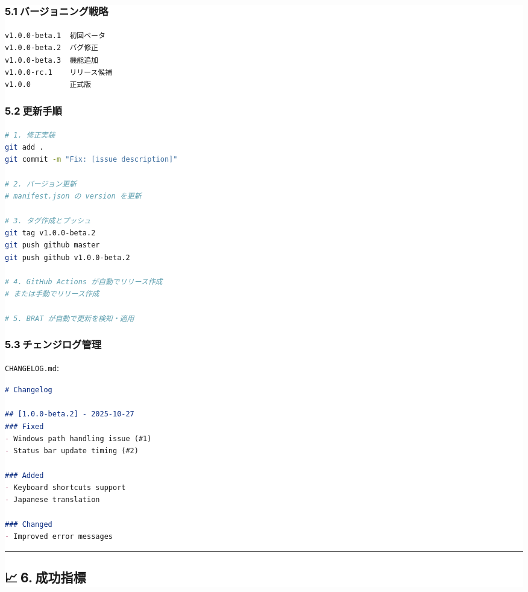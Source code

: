 ### 5.1 バージョニング戦略
```
v1.0.0-beta.1  初回ベータ
v1.0.0-beta.2  バグ修正
v1.0.0-beta.3  機能追加
v1.0.0-rc.1    リリース候補
v1.0.0         正式版
```

### 5.2 更新手順
```bash
# 1. 修正実装
git add .
git commit -m "Fix: [issue description]"

# 2. バージョン更新
# manifest.json の version を更新

# 3. タグ作成とプッシュ
git tag v1.0.0-beta.2
git push github master
git push github v1.0.0-beta.2

# 4. GitHub Actions が自動でリリース作成
# または手動でリリース作成

# 5. BRAT が自動で更新を検知・適用
```

### 5.3 チェンジログ管理
`CHANGELOG.md`:
```markdown
# Changelog

## [1.0.0-beta.2] - 2025-10-27
### Fixed
- Windows path handling issue (#1)
- Status bar update timing (#2)

### Added
- Keyboard shortcuts support
- Japanese translation

### Changed
- Improved error messages
```

---

## 📈 6. 成功指標
